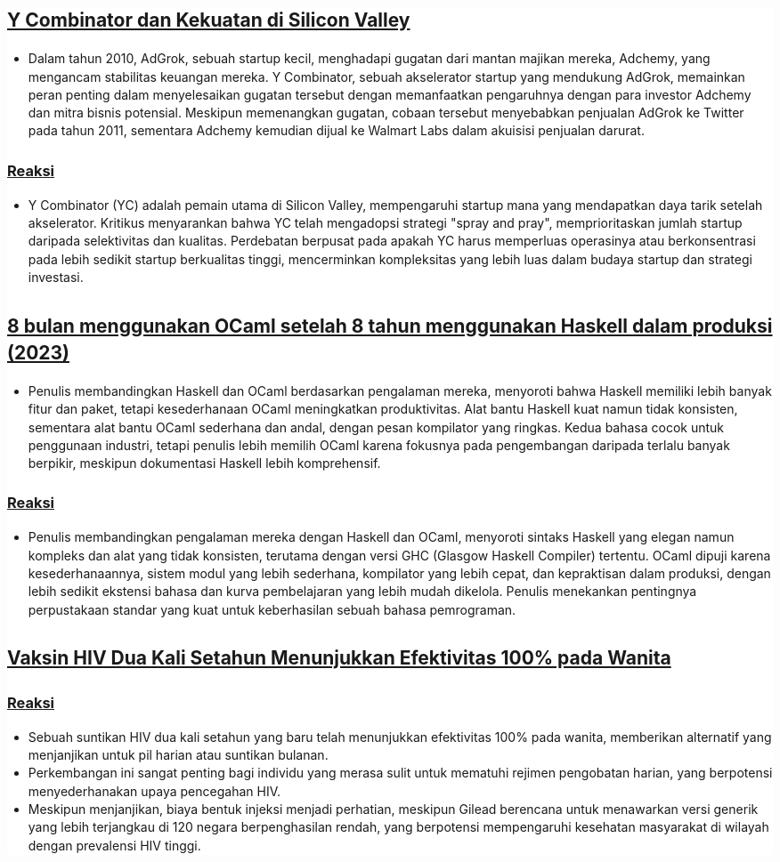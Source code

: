 ## [Y Combinator dan Kekuatan di Silicon Valley](https://commoncog.com/c/cases/y-combinator-power/)

- Dalam tahun 2010, AdGrok, sebuah startup kecil, menghadapi gugatan dari mantan majikan mereka, Adchemy, yang mengancam stabilitas keuangan mereka. Y Combinator, sebuah akselerator startup yang mendukung AdGrok, memainkan peran penting dalam menyelesaikan gugatan tersebut dengan memanfaatkan pengaruhnya dengan para investor Adchemy dan mitra bisnis potensial. Meskipun memenangkan gugatan, cobaan tersebut menyebabkan penjualan AdGrok ke Twitter pada tahun 2011, sementara Adchemy kemudian dijual ke Walmart Labs dalam akuisisi penjualan darurat.

### [Reaksi](https://news.ycombinator.com/item?id=42303798)

- Y Combinator (YC) adalah pemain utama di Silicon Valley, mempengaruhi startup mana yang mendapatkan daya tarik setelah akselerator. Kritikus menyarankan bahwa YC telah mengadopsi strategi "spray and pray", memprioritaskan jumlah startup daripada selektivitas dan kualitas. Perdebatan berpusat pada apakah YC harus memperluas operasinya atau berkonsentrasi pada lebih sedikit startup berkualitas tinggi, mencerminkan kompleksitas yang lebih luas dalam budaya startup dan strategi investasi.

## [8 bulan menggunakan OCaml setelah 8 tahun menggunakan Haskell dalam produksi (2023)](https://chshersh.com/blog/2023-12-16-8-months-of-ocaml-after-8-years-of-haskell.html)

- Penulis membandingkan Haskell dan OCaml berdasarkan pengalaman mereka, menyoroti bahwa Haskell memiliki lebih banyak fitur dan paket, tetapi kesederhanaan OCaml meningkatkan produktivitas. Alat bantu Haskell kuat namun tidak konsisten, sementara alat bantu OCaml sederhana dan andal, dengan pesan kompilator yang ringkas. Kedua bahasa cocok untuk penggunaan industri, tetapi penulis lebih memilih OCaml karena fokusnya pada pengembangan daripada terlalu banyak berpikir, meskipun dokumentasi Haskell lebih komprehensif.

### [Reaksi](https://news.ycombinator.com/item?id=42302426)

- Penulis membandingkan pengalaman mereka dengan Haskell dan OCaml, menyoroti sintaks Haskell yang elegan namun kompleks dan alat yang tidak konsisten, terutama dengan versi GHC (Glasgow Haskell Compiler) tertentu. OCaml dipuji karena kesederhanaannya, sistem modul yang lebih sederhana, kompilator yang lebih cepat, dan kepraktisan dalam produksi, dengan lebih sedikit ekstensi bahasa dan kurva pembelajaran yang lebih mudah dikelola. Penulis menekankan pentingnya perpustakaan standar yang kuat untuk keberhasilan sebuah bahasa pemrograman.

## [Vaksin HIV Dua Kali Setahun Menunjukkan Efektivitas 100% pada Wanita](https://apnews.com/article/hiv-infections-aids-prevention-shot-02606f7d7892f0baf55bd0a0ff2ba3de)

### [Reaksi](https://news.ycombinator.com/item?id=42302963)

- Sebuah suntikan HIV dua kali setahun yang baru telah menunjukkan efektivitas 100% pada wanita, memberikan alternatif yang menjanjikan untuk pil harian atau suntikan bulanan.
- Perkembangan ini sangat penting bagi individu yang merasa sulit untuk mematuhi rejimen pengobatan harian, yang berpotensi menyederhanakan upaya pencegahan HIV.
- Meskipun menjanjikan, biaya bentuk injeksi menjadi perhatian, meskipun Gilead berencana untuk menawarkan versi generik yang lebih terjangkau di 120 negara berpenghasilan rendah, yang berpotensi mempengaruhi kesehatan masyarakat di wilayah dengan prevalensi HIV tinggi.

